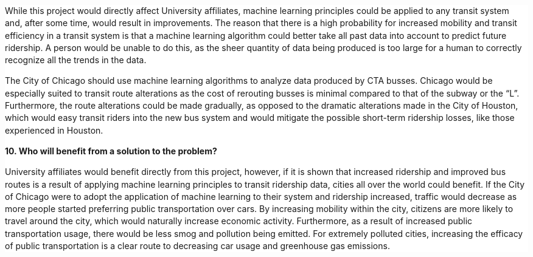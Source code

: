 While this project would directly affect University affiliates, machine learning principles could be applied to any transit system and, after some time, would result in improvements. The reason that there is a high probability for increased mobility and transit efficiency in a transit system is that a machine learning algorithm could better take all past data into account to predict future ridership. A person would be unable to do this, as the sheer quantity of data being produced is too large for a human to correctly recognize all the trends in the data. 

The City of Chicago should use machine learning algorithms to analyze data produced by CTA busses. Chicago would be especially suited to transit route alterations as the cost of rerouting busses is minimal compared to that of the subway or the “L”. Furthermore, the route alterations could be made gradually, as opposed to the dramatic alterations made in the City of Houston, which would easy transit riders into the new bus system and would mitigate the possible short-term ridership losses, like those experienced in Houston. 


**10. Who will benefit from a solution to the problem?**

University affiliates would benefit directly from this project, however, if it is shown that increased ridership and improved bus routes is a result of applying machine learning principles to transit ridership data, cities all over the world could benefit. If the City of Chicago were to adopt the application of machine learning to their system and ridership increased, traffic would decrease as more people started preferring public transportation over cars. By increasing mobility within the city, citizens are more likely to travel around the city, which would naturally increase economic activity. Furthermore, as a result of increased public transportation usage, there would be less smog and pollution being emitted. For extremely polluted cities, increasing the efficacy of public transportation is a clear route to decreasing car usage and greenhouse gas emissions.
